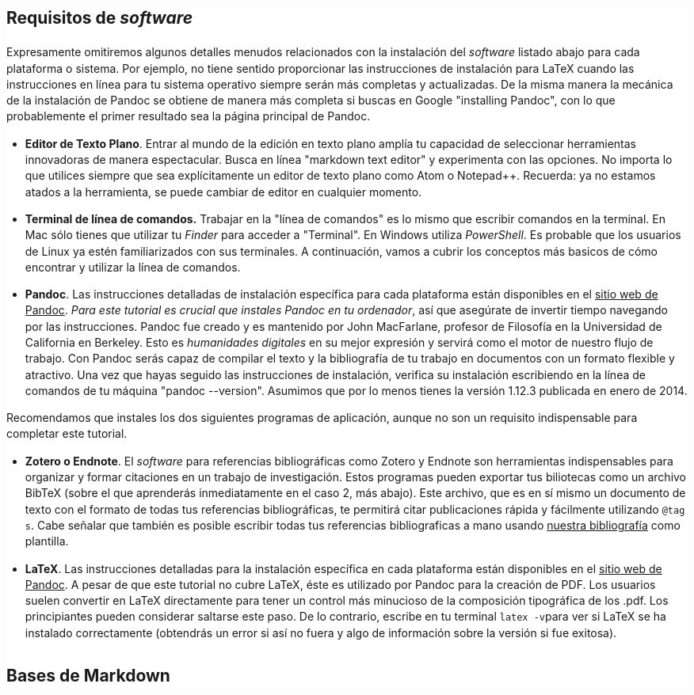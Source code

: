 ## Requisitos de *software*

Expresamente omitiremos algunos detalles menudos relacionados con la instalación del *software* listado abajo para cada plataforma o sistema. Por ejemplo, no tiene sentido proporcionar las instrucciones de instalación para LaTeX cuando las instrucciones en línea para tu sistema operativo siempre serán más completas y actualizadas. De la misma manera la mecánica de la instalación de Pandoc se obtiene de manera más completa si buscas en Google "installing Pandoc", con lo que probablemente el primer resultado sea la página principal de Pandoc.

- **Editor de Texto Plano**. Entrar al mundo de la edición en texto plano amplía tu capacidad de seleccionar herramientas innovadoras de manera espectacular. Busca en línea "markdown text editor" y experimenta con las opciones. No importa lo que utilices siempre que sea explícitamente un editor de texto plano como Atom o Notepad++. Recuerda: ya no estamos atados a la herramienta, se puede cambiar de editor en cualquier momento.

- **Terminal de línea de comandos.** Trabajar en la "línea de comandos" es lo mismo que escribir comandos en la terminal. En Mac sólo tienes que utilizar tu *Finder* para acceder a "Terminal". En Windows utiliza *PowerShell*. Es probable que los usuarios de Linux ya estén familiarizados con sus terminales. A continuación, vamos a cubrir los conceptos más basicos de cómo encontrar y utilizar la línea de comandos.

- **Pandoc**. Las instrucciones detalladas de instalación específica para cada plataforma están disponibles en el [sitio web de Pandoc](http://johnmacfarlane.net/pandoc/installing.html). *Para este tutorial es crucial que instales Pandoc en tu ordenador*, así que asegúrate de invertir tiempo navegando por las instrucciones. Pandoc fue creado y es mantenido por John MacFarlane, profesor de Filosofía en la Universidad de California en Berkeley. Esto es *humanidades digitales* en su mejor expresión y servirá como el motor de nuestro flujo de trabajo. Con Pandoc serás capaz de compilar el texto y la bibliografía de tu trabajo en documentos con un formato flexible y atractivo. Una vez que hayas seguido las instrucciones de instalación, verifica su instalación escribiendo en la línea de comandos de tu máquina "pandoc --version". Asumimos que por lo menos tienes la versión 1.12.3 publicada en enero de 2014.

Recomendamos que instales los dos siguientes programas de aplicación, aunque no son un requisito indispensable para completar este tutorial.

-  **Zotero o Endnote**. El *software* para referencias bibliográficas como Zotero y Endnote son herramientas indispensables para organizar y formar citaciones en un trabajo de investigación. Estos programas pueden exportar tus biliotecas como un archivo BibTeX (sobre el que aprenderás inmediatamente en el caso 2, más abajo). Este archivo, que es en sí mismo un documento de texto con el formato de todas tus referencias bibliográficas, te permitirá citar publicaciones rápida y fácilmente utilizando `@tags`. Cabe señalar que también es posible escribir todas tus referencias bibliograficas a mano usando [nuestra bibliografía](https://github.com/dhcolumbia/pandoc-workflow/blob/master/pandoctut.bib) como plantilla.

- **LaTeX**. Las instrucciones detalladas para la instalación específica en cada plataforma están disponibles en el [sitio web de Pandoc](http://johnmacfarlane.net/pandoc/installing.html). A pesar de que este tutorial no cubre LaTeX, éste es utilizado por Pandoc para la creación de PDF. Los usuarios suelen convertir en LaTeX directamente para tener un control más minucioso de la composición tipográfica de los .pdf. Los principiantes pueden considerar saltarse este paso. De lo contrario, escribe en tu terminal `latex -v`para ver si LaTeX se ha instalado correctamente (obtendrás un error si así no fuera y algo de información sobre la versión si fue exitosa).

## Bases de Markdown
